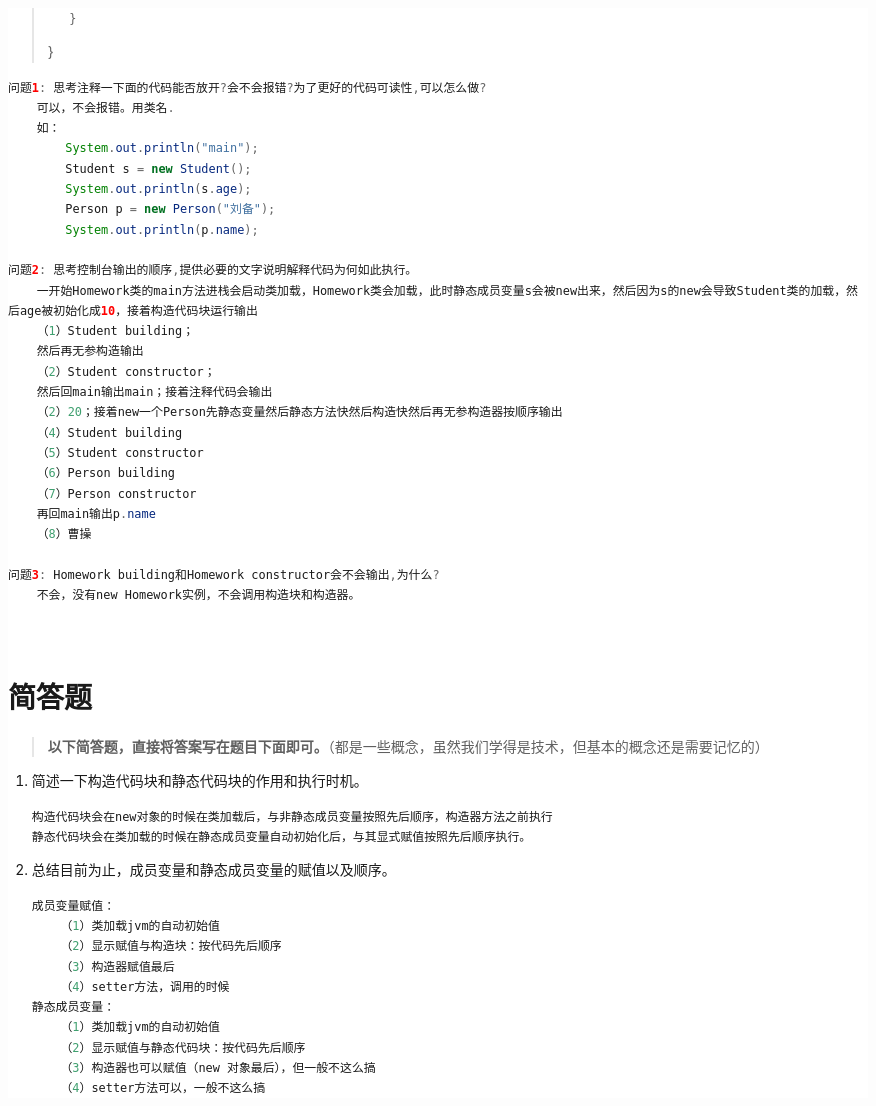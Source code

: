 >        }
>    }
>    ```

```java
问题1: 思考注释一下面的代码能否放开?会不会报错?为了更好的代码可读性,可以怎么做?
    可以，不会报错。用类名.
    如：
   		System.out.println("main");
      	Student s = new Student();
        System.out.println(s.age); 
        Person p = new Person("刘备");
        System.out.println(p.name);
    
问题2: 思考控制台输出的顺序,提供必要的文字说明解释代码为何如此执行。
    一开始Homework类的main方法进栈会启动类加载，Homework类会加载，此时静态成员变量s会被new出来，然后因为s的new会导致Student类的加载，然后age被初始化成10，接着构造代码块运行输出 
    （1）Student building；
    然后再无参构造输出
    （2）Student constructor；
    然后回main输出main；接着注释代码会输出
    （2）20；接着new一个Person先静态变量然后静态方法快然后构造快然后再无参构造器按顺序输出
    （4）Student building
	（5）Student constructor
	（6）Person building
	（7）Person constructor
	再回main输出p.name 
    （8）曹操
    
问题3: Homework building和Homework constructor会不会输出,为什么?
    不会，没有new Homework实例，不会调用构造块和构造器。
```

​	

# 简答题

> **以下简答题，直接将答案写在题目下面即可。**（都是一些概念，虽然我们学得是技术，但基本的概念还是需要记忆的）

1. 简述一下构造代码块和静态代码块的作用和执行时机。

   ```java
   构造代码块会在new对象的时候在类加载后，与非静态成员变量按照先后顺序，构造器方法之前执行
   静态代码块会在类加载的时候在静态成员变量自动初始化后，与其显式赋值按照先后顺序执行。
   ```

   

2. 总结目前为止，成员变量和静态成员变量的赋值以及顺序。

   ```java
   成员变量赋值：
       （1）类加载jvm的自动初始值
       （2）显示赋值与构造块：按代码先后顺序
       （3）构造器赋值最后
       （4）setter方法，调用的时候
   静态成员变量：
       （1）类加载jvm的自动初始值
       （2）显示赋值与静态代码块：按代码先后顺序
       （3）构造器也可以赋值（new 对象最后），但一般不这么搞
       （4）setter方法可以，一般不这么搞
   ```
